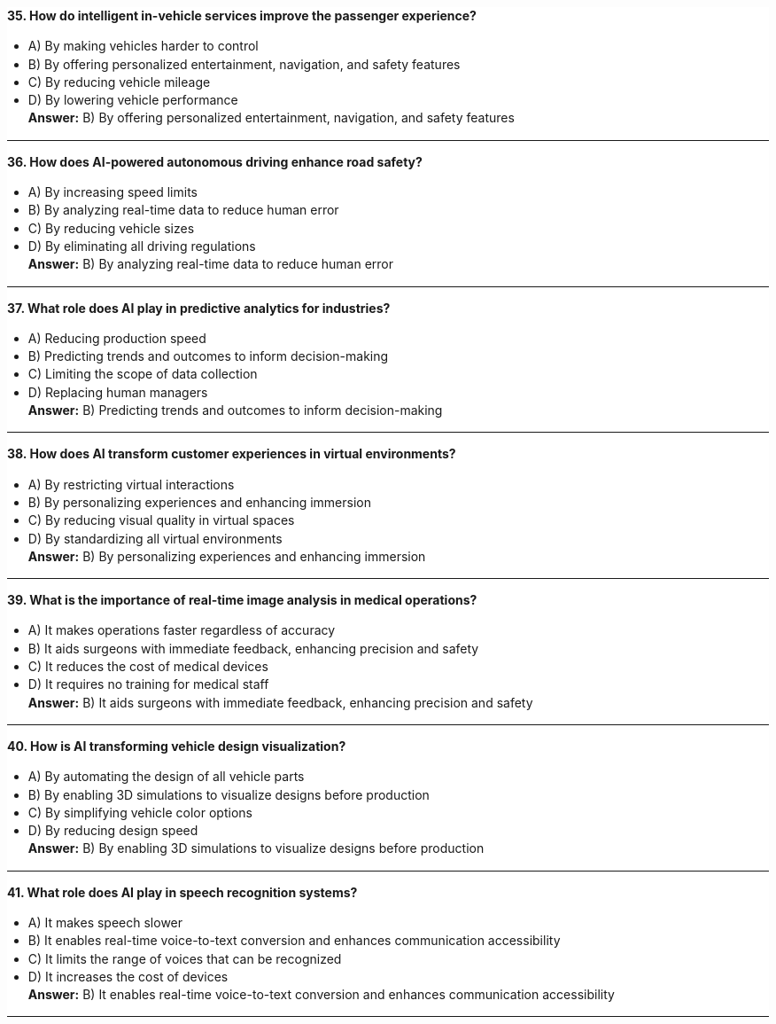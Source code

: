 
**35. How do intelligent in-vehicle services improve the passenger experience?**  
   - A) By making vehicles harder to control  
   - B) By offering personalized entertainment, navigation, and safety features  
   - C) By reducing vehicle mileage  
   - D) By lowering vehicle performance  
   **Answer:** B) By offering personalized entertainment, navigation, and safety features

---

**36. How does AI-powered autonomous driving enhance road safety?**  
   - A) By increasing speed limits  
   - B) By analyzing real-time data to reduce human error  
   - C) By reducing vehicle sizes  
   - D) By eliminating all driving regulations  
   **Answer:** B) By analyzing real-time data to reduce human error

---

**37. What role does AI play in predictive analytics for industries?**  
   - A) Reducing production speed  
   - B) Predicting trends and outcomes to inform decision-making  
   - C) Limiting the scope of data collection  
   - D) Replacing human managers  
   **Answer:** B) Predicting trends and outcomes to inform decision-making

---

**38. How does AI transform customer experiences in virtual environments?**  
   - A) By restricting virtual interactions  
   - B) By personalizing experiences and enhancing immersion  
   - C) By reducing visual quality in virtual spaces  
   - D) By standardizing all virtual environments  
   **Answer:** B) By personalizing experiences and enhancing immersion

---

**39. What is the importance of real-time image analysis in medical operations?**  
   - A) It makes operations faster regardless of accuracy  
   - B) It aids surgeons with immediate feedback, enhancing precision and safety  
   - C) It reduces the cost of medical devices  
   - D) It requires no training for medical staff  
   **Answer:** B) It aids surgeons with immediate feedback, enhancing precision and safety

---

**40. How is AI transforming vehicle design visualization?**  
   - A) By automating the design of all vehicle parts  
   - B) By enabling 3D simulations to visualize designs before production  
   - C) By simplifying vehicle color options  
   - D) By reducing design speed  
   **Answer:** B) By enabling 3D simulations to visualize designs before production

---

**41. What role does AI play in speech recognition systems?**  
   - A) It makes speech slower  
   - B) It enables real-time voice-to-text conversion and enhances communication accessibility  
   - C) It limits the range of voices that can be recognized  
   - D) It increases the cost of devices  
   **Answer:** B) It enables real-time voice-to-text conversion and enhances communication accessibility

---